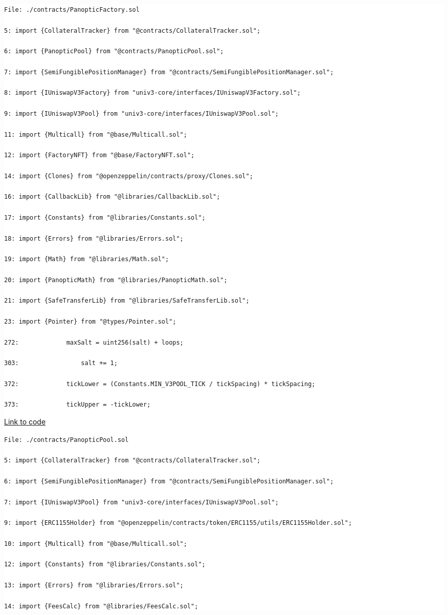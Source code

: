 ```solidity
File: ./contracts/PanopticFactory.sol

5: import {CollateralTracker} from "@contracts/CollateralTracker.sol";

6: import {PanopticPool} from "@contracts/PanopticPool.sol";

7: import {SemiFungiblePositionManager} from "@contracts/SemiFungiblePositionManager.sol";

8: import {IUniswapV3Factory} from "univ3-core/interfaces/IUniswapV3Factory.sol";

9: import {IUniswapV3Pool} from "univ3-core/interfaces/IUniswapV3Pool.sol";

11: import {Multicall} from "@base/Multicall.sol";

12: import {FactoryNFT} from "@base/FactoryNFT.sol";

14: import {Clones} from "@openzeppelin/contracts/proxy/Clones.sol";

16: import {CallbackLib} from "@libraries/CallbackLib.sol";

17: import {Constants} from "@libraries/Constants.sol";

18: import {Errors} from "@libraries/Errors.sol";

19: import {Math} from "@libraries/Math.sol";

20: import {PanopticMath} from "@libraries/PanopticMath.sol";

21: import {SafeTransferLib} from "@libraries/SafeTransferLib.sol";

23: import {Pointer} from "@types/Pointer.sol";

272:             maxSalt = uint256(salt) + loops;

303:                 salt += 1;

372:             tickLower = (Constants.MIN_V3POOL_TICK / tickSpacing) * tickSpacing;

373:             tickUpper = -tickLower;

```

[Link to code](https://github.com/code-423n4/2024-06-panoptic/blob/main/./contracts/PanopticFactory.sol)

```solidity
File: ./contracts/PanopticPool.sol

5: import {CollateralTracker} from "@contracts/CollateralTracker.sol";

6: import {SemiFungiblePositionManager} from "@contracts/SemiFungiblePositionManager.sol";

7: import {IUniswapV3Pool} from "univ3-core/interfaces/IUniswapV3Pool.sol";

9: import {ERC1155Holder} from "@openzeppelin/contracts/token/ERC1155/utils/ERC1155Holder.sol";

10: import {Multicall} from "@base/Multicall.sol";

12: import {Constants} from "@libraries/Constants.sol";

13: import {Errors} from "@libraries/Errors.sol";

14: import {FeesCalc} from "@libraries/FeesCalc.sol";

```